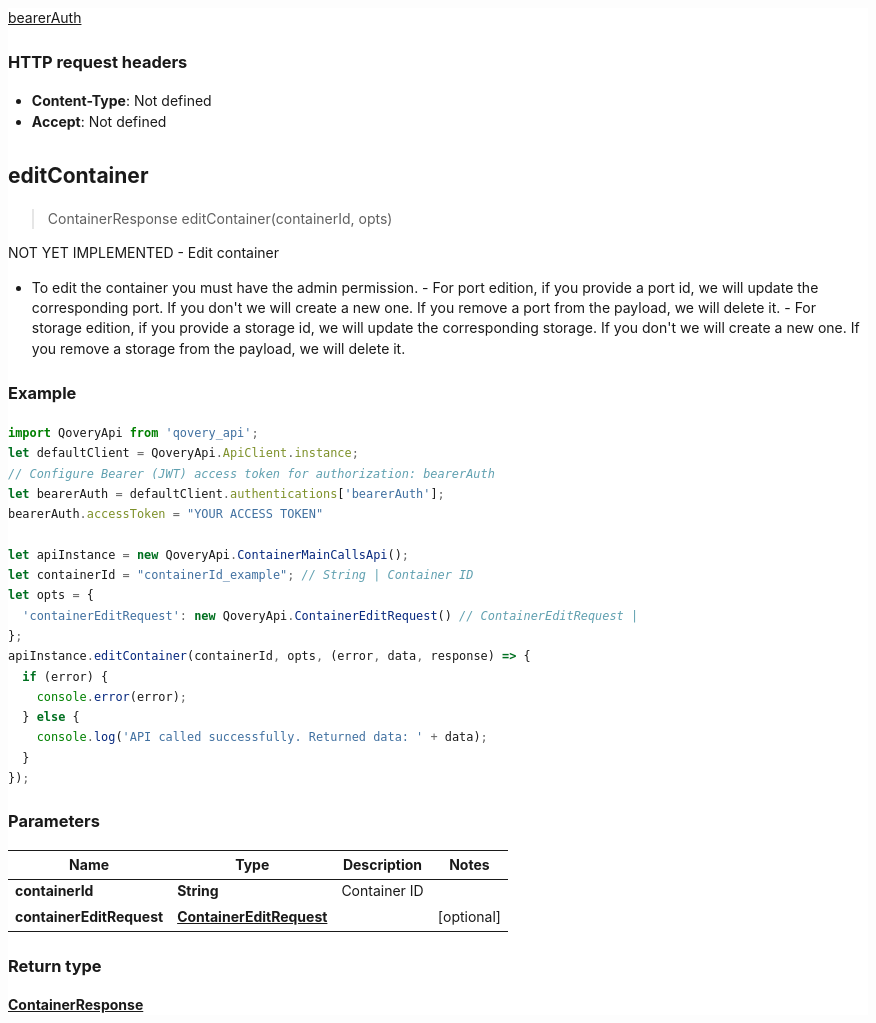 [bearerAuth](../README.md#bearerAuth)

### HTTP request headers

- **Content-Type**: Not defined
- **Accept**: Not defined


## editContainer

> ContainerResponse editContainer(containerId, opts)

NOT YET IMPLEMENTED - Edit container

- To edit the container you must have the admin permission. - For port edition, if you provide a port id, we will update the corresponding port. If you don&#39;t we will create a new one. If you remove a port from the payload, we will delete it. - For storage edition, if you provide a storage id, we will update the corresponding storage. If you don&#39;t we will create a new one. If you remove a storage from the payload, we will delete it. 

### Example

```javascript
import QoveryApi from 'qovery_api';
let defaultClient = QoveryApi.ApiClient.instance;
// Configure Bearer (JWT) access token for authorization: bearerAuth
let bearerAuth = defaultClient.authentications['bearerAuth'];
bearerAuth.accessToken = "YOUR ACCESS TOKEN"

let apiInstance = new QoveryApi.ContainerMainCallsApi();
let containerId = "containerId_example"; // String | Container ID
let opts = {
  'containerEditRequest': new QoveryApi.ContainerEditRequest() // ContainerEditRequest | 
};
apiInstance.editContainer(containerId, opts, (error, data, response) => {
  if (error) {
    console.error(error);
  } else {
    console.log('API called successfully. Returned data: ' + data);
  }
});
```

### Parameters


Name | Type | Description  | Notes
------------- | ------------- | ------------- | -------------
 **containerId** | **String**| Container ID | 
 **containerEditRequest** | [**ContainerEditRequest**](ContainerEditRequest.md)|  | [optional] 

### Return type

[**ContainerResponse**](ContainerResponse.md)

